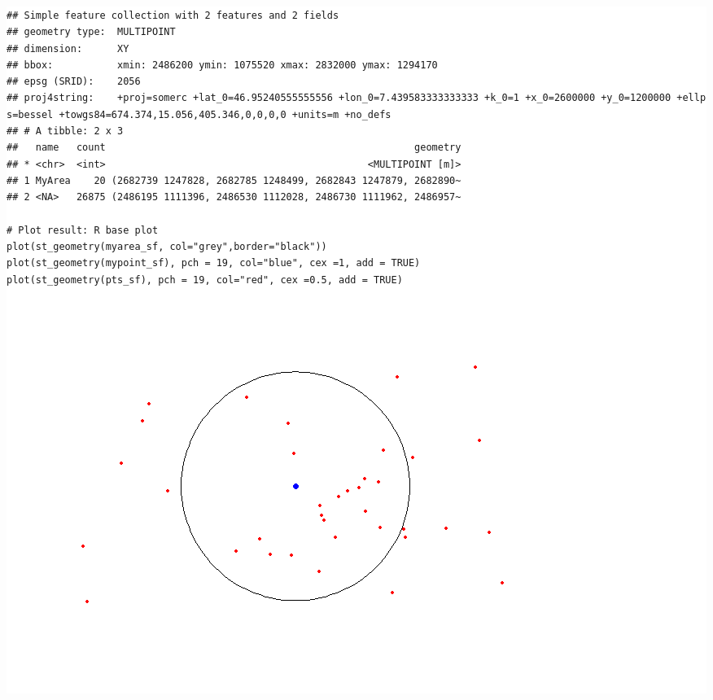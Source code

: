     ## Simple feature collection with 2 features and 2 fields
    ## geometry type:  MULTIPOINT
    ## dimension:      XY
    ## bbox:           xmin: 2486200 ymin: 1075520 xmax: 2832000 ymax: 1294170
    ## epsg (SRID):    2056
    ## proj4string:    +proj=somerc +lat_0=46.95240555555556 +lon_0=7.439583333333333 +k_0=1 +x_0=2600000 +y_0=1200000 +ellps=bessel +towgs84=674.374,15.056,405.346,0,0,0,0 +units=m +no_defs
    ## # A tibble: 2 x 3
    ##   name   count                                                     geometry
    ## * <chr>  <int>                                             <MULTIPOINT [m]>
    ## 1 MyArea    20 (2682739 1247828, 2682785 1248499, 2682843 1247879, 2682890~
    ## 2 <NA>   26875 (2486195 1111396, 2486530 1112028, 2486730 1111962, 2486957~

    # Plot result: R base plot
    plot(st_geometry(myarea_sf, col="grey",border="black"))
    plot(st_geometry(mypoint_sf), pch = 19, col="blue", cex =1, add = TRUE)
    plot(st_geometry(pts_sf), pch = 19, col="red", cex =0.5, add = TRUE)

![](main_files/figure-markdown_strict/unnamed-chunk-15-1.png)
